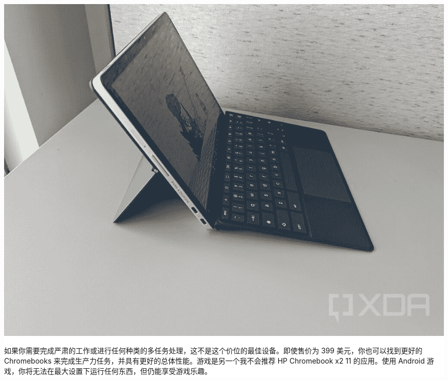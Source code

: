 ![HP X2 11 side shot](img/37d777241c5a416a8ba750a5edf07761.png)

如果你需要完成严肃的工作或进行任何种类的多任务处理，这不是这个价位的最佳设备。即使售价为 399 美元，你也可以找到更好的 Chromebooks 来完成生产力任务，并具有更好的总体性能。游戏是另一个我不会推荐 HP Chromebook x2 11 的应用。使用 Android 游戏，你将无法在最大设置下运行任何东西，但仍能享受游戏乐趣。
